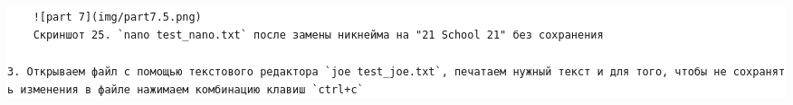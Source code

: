 		![part 7](img/part7.5.png)
		Скриншот 25. `nano test_nano.txt` после замены никнейма на "21 School 21" без сохранения

	3. Открываем файл с помощью текстового редактора `joe test_joe.txt`, печатаем нужный текст и для того, чтобы не сохранять изменения в файле нажимаем комбинацию клавиш `ctrl+c`